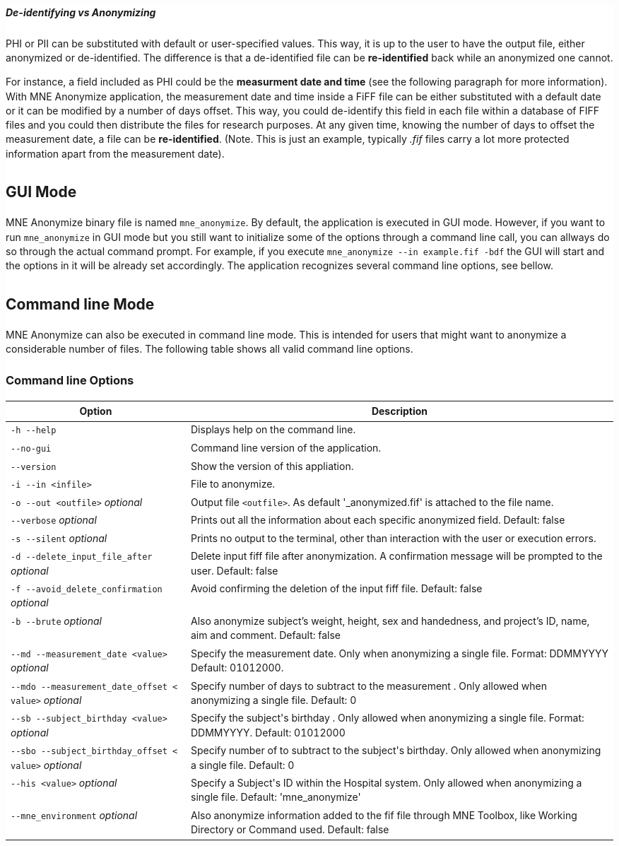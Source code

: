 ##### De-identifying vs Anonymizing
PHI or PII can be substituted with default or user-specified values. This way, it is up to the user to have the output file, either anonymized or de-identified. The difference is that a de-identified file can be **re-identified** back while an anonymized one cannot.

For instance, a field included as PHI could be the **measurment date and time** (see the following paragraph for more information). With MNE Anonymize application, the measurement date and time inside a FiFF file can be either substituted with a default date or it can be modified by a number of days offset. This way, you could de-identify this field in each file within a database of FIFF files and you could then distribute the files for research purposes. At any given time, knowing the number of days to offset the measurement date, a file can be **re-identified**. (Note. This is just an example, typically *.fif* files carry a lot more protected information apart from the measurement date).

## GUI Mode

MNE Anonymize binary file is named `mne_anonymize`. By default, the application is executed in GUI mode. However, if you want to run `mne_anonymize` in GUI mode but you still want to initialize some of the options through a command line call, you can allways do so through the actual command prompt. For example, if you execute `mne_anonymize --in example.fif -bdf` the GUI will start and the options in it will be already set accordingly. The application recognizes several command line options, see bellow.

## Command line Mode 

MNE Anonymize can also be executed in command line mode. This is intended for users that might want to anonymize a considerable number of files. The following table shows all valid command line options. 

### Command line Options

| Option | Description | 
|--------|-------------|
|`-h --help`| Displays help on the command line.|
|`--no-gui`| Command line version of the application.|
|`--version`| Show the version of this appliation.|
|`-i --in <infile>`| File to anonymize.|
|`-o --out <outfile>` *optional*| Output file `<outfile>`. As default '_anonymized.fif' is attached to the file name.|
|`--verbose` *optional*| Prints out all the information about each specific anonymized field. Default: false |
|`-s --silent` *optional*| Prints no output to the terminal, other than interaction with the user or execution errors. |
|`-d --delete_input_file_after` *optional*| Delete input fiff file after anonymization. A confirmation message will be prompted to the user. Default: false |
|`-f --avoid_delete_confirmation` *optional*| Avoid confirming the deletion of the input fiff file. Default: false|
|`-b --brute` *optional*| Also anonymize subject’s weight, height, sex and handedness, and project’s ID, name, aim and comment. Default: false |
|`--md --measurement_date <value>` *optional*| Specify the measurement date. Only when anonymizing a single file. Format: DDMMYYYY Default: 01012000. |
|`--mdo --measurement_date_offset <value>` *optional*| Specify number of days to subtract to the measurement <date>. Only allowed when anonymizing a single file. Default: 0 |
|`--sb --subject_birthday <value>` *optional*| Specify the subject's birthday <date>. Only allowed when anonymizing a single file. Format: DDMMYYYY. Default: 01012000 |
|`--sbo --subject_birthday_offset <value>` *optional*| Specify number of <days> to subtract to the subject's birthday. Only allowed when anonymizing a single file. Default: 0 |
|`--his <value>` *optional*| Specify a Subject's ID within the Hospital system. Only allowed when anonymizing a single file. Default: 'mne_anonymize' |
|`--mne_environment` *optional*| Also anonymize information added to the fif file through MNE Toolbox, like Working Directory or Command used. Default: false |
